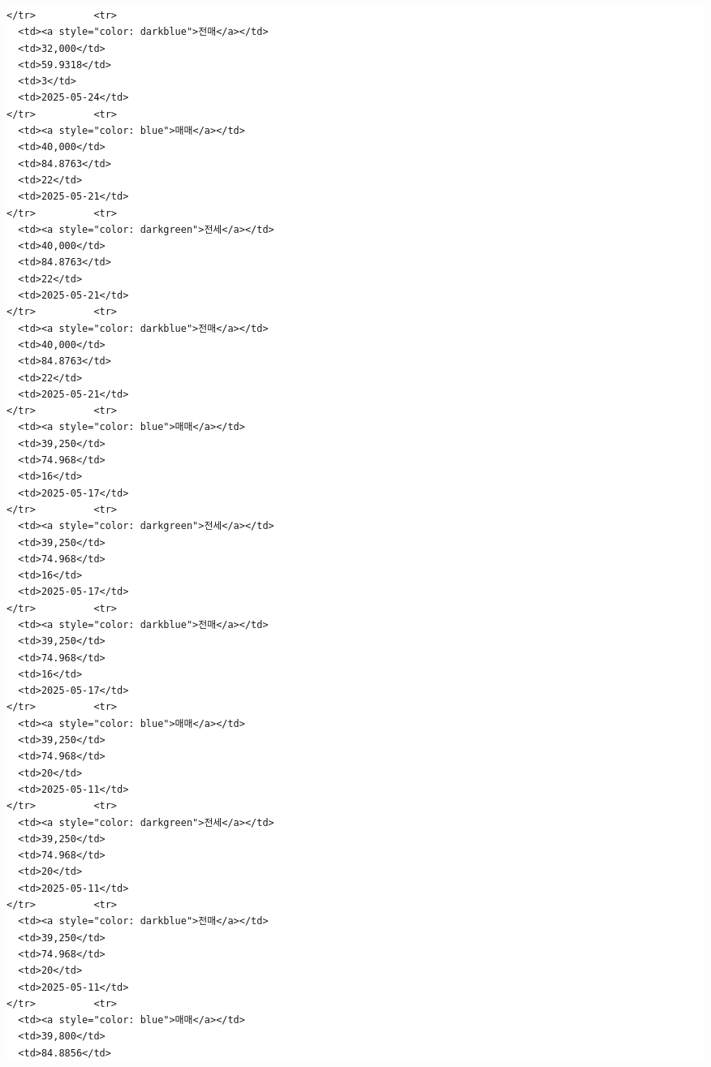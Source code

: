     </tr>          <tr>
      <td><a style="color: darkblue">전매</a></td>
      <td>32,000</td>
      <td>59.9318</td>
      <td>3</td>
      <td>2025-05-24</td>
    </tr>          <tr>
      <td><a style="color: blue">매매</a></td>
      <td>40,000</td>
      <td>84.8763</td>
      <td>22</td>
      <td>2025-05-21</td>
    </tr>          <tr>
      <td><a style="color: darkgreen">전세</a></td>
      <td>40,000</td>
      <td>84.8763</td>
      <td>22</td>
      <td>2025-05-21</td>
    </tr>          <tr>
      <td><a style="color: darkblue">전매</a></td>
      <td>40,000</td>
      <td>84.8763</td>
      <td>22</td>
      <td>2025-05-21</td>
    </tr>          <tr>
      <td><a style="color: blue">매매</a></td>
      <td>39,250</td>
      <td>74.968</td>
      <td>16</td>
      <td>2025-05-17</td>
    </tr>          <tr>
      <td><a style="color: darkgreen">전세</a></td>
      <td>39,250</td>
      <td>74.968</td>
      <td>16</td>
      <td>2025-05-17</td>
    </tr>          <tr>
      <td><a style="color: darkblue">전매</a></td>
      <td>39,250</td>
      <td>74.968</td>
      <td>16</td>
      <td>2025-05-17</td>
    </tr>          <tr>
      <td><a style="color: blue">매매</a></td>
      <td>39,250</td>
      <td>74.968</td>
      <td>20</td>
      <td>2025-05-11</td>
    </tr>          <tr>
      <td><a style="color: darkgreen">전세</a></td>
      <td>39,250</td>
      <td>74.968</td>
      <td>20</td>
      <td>2025-05-11</td>
    </tr>          <tr>
      <td><a style="color: darkblue">전매</a></td>
      <td>39,250</td>
      <td>74.968</td>
      <td>20</td>
      <td>2025-05-11</td>
    </tr>          <tr>
      <td><a style="color: blue">매매</a></td>
      <td>39,800</td>
      <td>84.8856</td>